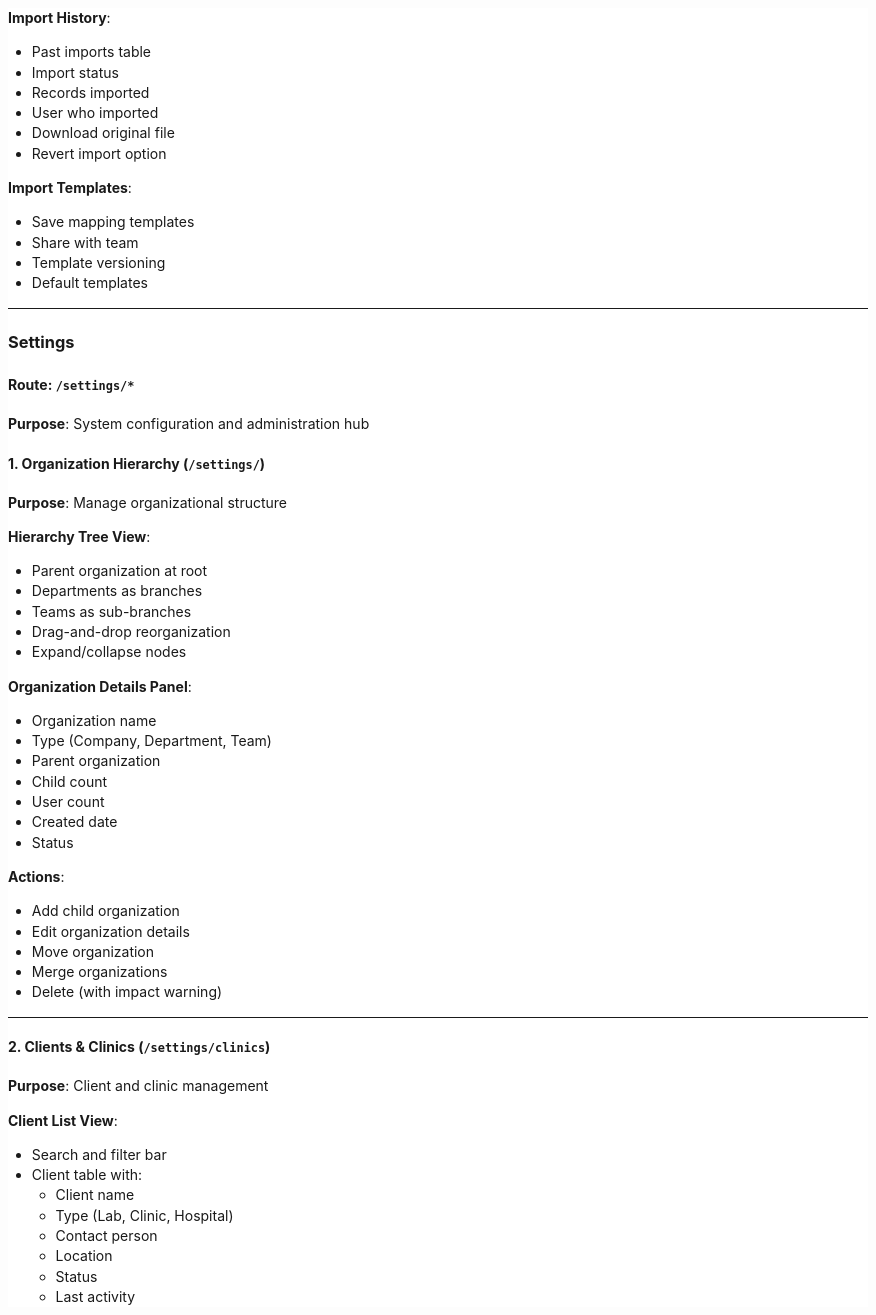 **Import History**:
- Past imports table
- Import status
- Records imported
- User who imported
- Download original file
- Revert import option

**Import Templates**:
- Save mapping templates
- Share with team
- Template versioning
- Default templates

---

### Settings

#### Route: `/settings/*`
**Purpose**: System configuration and administration hub

#### 1. Organization Hierarchy (`/settings/`)
**Purpose**: Manage organizational structure

**Hierarchy Tree View**:
- Parent organization at root
- Departments as branches
- Teams as sub-branches
- Drag-and-drop reorganization
- Expand/collapse nodes

**Organization Details Panel**:
- Organization name
- Type (Company, Department, Team)
- Parent organization
- Child count
- User count
- Created date
- Status

**Actions**:
- Add child organization
- Edit organization details
- Move organization
- Merge organizations
- Delete (with impact warning)

---

#### 2. Clients & Clinics (`/settings/clinics`)
**Purpose**: Client and clinic management

**Client List View**:
- Search and filter bar
- Client table with:
  - Client name
  - Type (Lab, Clinic, Hospital)
  - Contact person
  - Location
  - Status
  - Last activity
